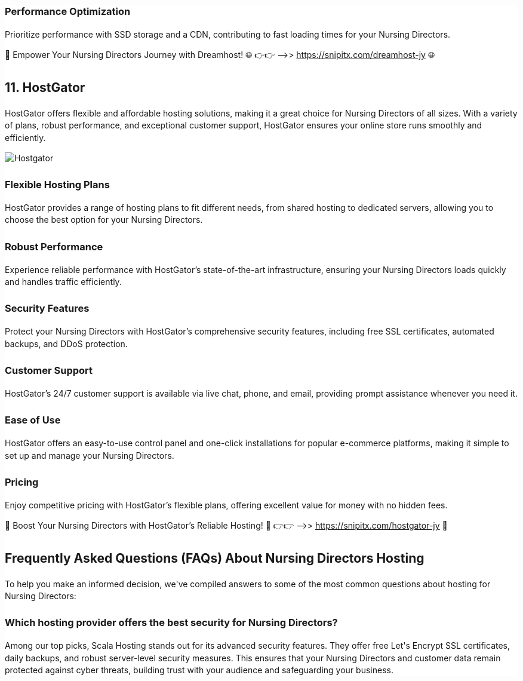 ### Performance Optimization
Prioritize performance with SSD storage and a CDN, contributing to fast loading times for your Nursing Directors.

🚀 Empower Your Nursing Directors Journey with Dreamhost! 🌐
👉👉 -->> https://snipitx.com/dreamhost-jy 🌐

## 11. HostGator

HostGator offers flexible and affordable hosting solutions, making it a great choice for Nursing Directors of all sizes. With a variety of plans, robust performance, and exceptional customer support, HostGator ensures your online store runs smoothly and efficiently.

![Hostgator](https://i.imgur.com/SNC0dSu.jpeg "Hostgator Hosting")

### Flexible Hosting Plans
HostGator provides a range of hosting plans to fit different needs, from shared hosting to dedicated servers, allowing you to choose the best option for your Nursing Directors.

### Robust Performance
Experience reliable performance with HostGator’s state-of-the-art infrastructure, ensuring your Nursing Directors loads quickly and handles traffic efficiently.

### Security Features
Protect your Nursing Directors with HostGator’s comprehensive security features, including free SSL certificates, automated backups, and DDoS protection.

### Customer Support
HostGator’s 24/7 customer support is available via live chat, phone, and email, providing prompt assistance whenever you need it.

### Ease of Use
HostGator offers an easy-to-use control panel and one-click installations for popular e-commerce platforms, making it simple to set up and manage your Nursing Directors.

### Pricing
Enjoy competitive pricing with HostGator’s flexible plans, offering excellent value for money with no hidden fees.

🌟 Boost Your Nursing Directors with HostGator’s Reliable Hosting! 🚀
👉👉 -->> https://snipitx.com/hostgator-jy 🚀

## Frequently Asked Questions (FAQs) About Nursing Directors Hosting

To help you make an informed decision, we've compiled answers to some of the most common questions about hosting for Nursing Directors:

### Which hosting provider offers the best security for Nursing Directors? 
Among our top picks, Scala Hosting stands out for its advanced security features. They offer free Let's Encrypt SSL certificates, daily backups, and robust server-level security measures. This ensures that your Nursing Directors and customer data remain protected against cyber threats, building trust with your audience and safeguarding your business.
